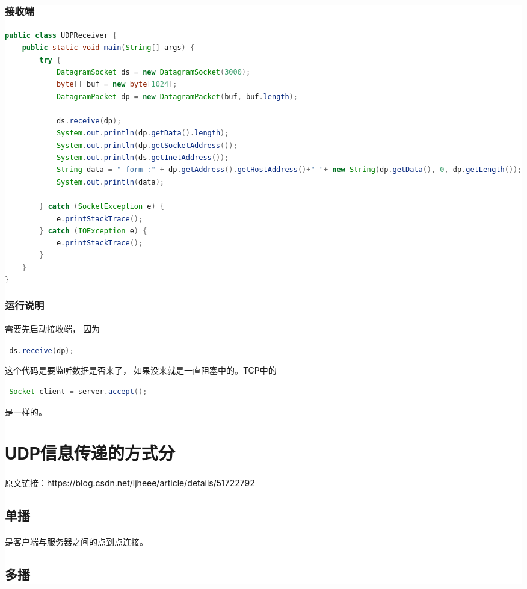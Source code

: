 ### 接收端

```java
public class UDPReceiver {
    public static void main(String[] args) {
        try {
            DatagramSocket ds = new DatagramSocket(3000);
            byte[] buf = new byte[1024];
            DatagramPacket dp = new DatagramPacket(buf, buf.length);

            ds.receive(dp);
            System.out.println(dp.getData().length);
            System.out.println(dp.getSocketAddress());
            System.out.println(ds.getInetAddress());
            String data = " form :" + dp.getAddress().getHostAddress()+" "+ new String(dp.getData(), 0, dp.getLength());
            System.out.println(data);

        } catch (SocketException e) {
            e.printStackTrace();
        } catch (IOException e) {
            e.printStackTrace();
        }
    }
}
```

### 运行说明

需要先启动接收端， 因为

```java
 ds.receive(dp);
```

这个代码是要监听数据是否来了， 如果没来就是一直阻塞中的。TCP中的

```java
 Socket client = server.accept();
```

是一样的。 



# UDP信息传递的方式分

原文链接：https://blog.csdn.net/ljheee/article/details/51722792

## 单播

是客户端与服务器之间的点到点连接。

## 多播
